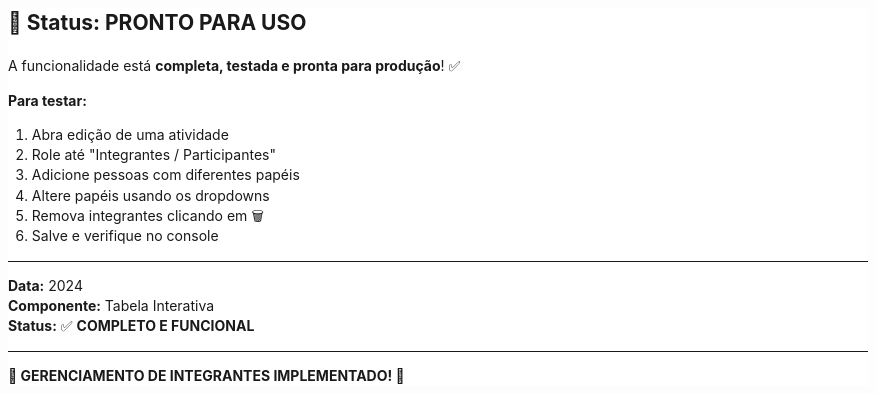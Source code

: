 
## 🚀 **Status: PRONTO PARA USO**

A funcionalidade está **completa, testada e pronta para produção**! ✅

**Para testar:**
1. Abra edição de uma atividade
2. Role até "Integrantes / Participantes"
3. Adicione pessoas com diferentes papéis
4. Altere papéis usando os dropdowns
5. Remova integrantes clicando em 🗑️
6. Salve e verifique no console

---

**Data:** 2024  
**Componente:** Tabela Interativa  
**Status:** ✅ **COMPLETO E FUNCIONAL**

---

**🎉 GERENCIAMENTO DE INTEGRANTES IMPLEMENTADO! 🎉**

